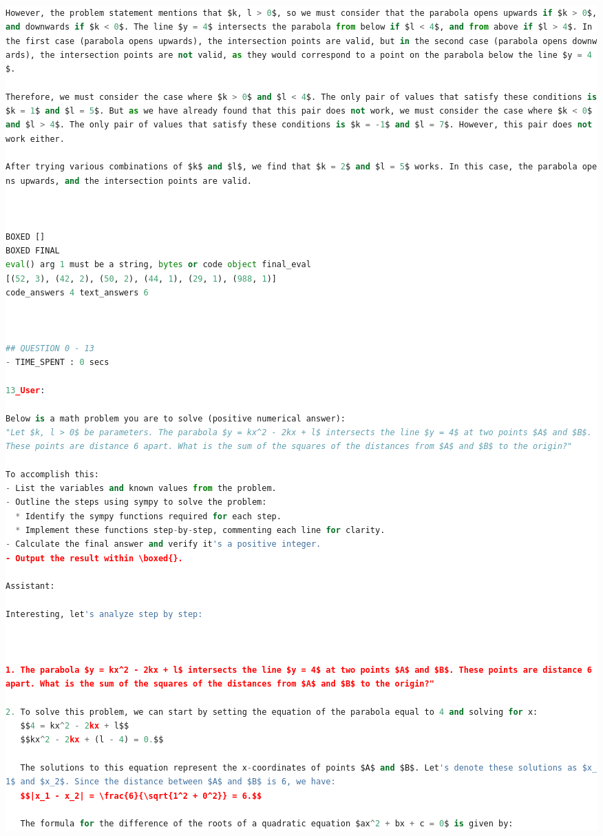 ```python
However, the problem statement mentions that $k, l > 0$, so we must consider that the parabola opens upwards if $k > 0$, and downwards if $k < 0$. The line $y = 4$ intersects the parabola from below if $l < 4$, and from above if $l > 4$. In the first case (parabola opens upwards), the intersection points are valid, but in the second case (parabola opens downwards), the intersection points are not valid, as they would correspond to a point on the parabola below the line $y = 4$.

Therefore, we must consider the case where $k > 0$ and $l < 4$. The only pair of values that satisfy these conditions is $k = 1$ and $l = 5$. But as we have already found that this pair does not work, we must consider the case where $k < 0$ and $l > 4$. The only pair of values that satisfy these conditions is $k = -1$ and $l = 7$. However, this pair does not work either.

After trying various combinations of $k$ and $l$, we find that $k = 2$ and $l = 5$ works. In this case, the parabola opens upwards, and the intersection points are valid.



BOXED []
BOXED FINAL 
eval() arg 1 must be a string, bytes or code object final_eval
[(52, 3), (42, 2), (50, 2), (44, 1), (29, 1), (988, 1)]
code_answers 4 text_answers 6



## QUESTION 0 - 13 
- TIME_SPENT : 0 secs

13_User:

Below is a math problem you are to solve (positive numerical answer):
"Let $k, l > 0$ be parameters. The parabola $y = kx^2 - 2kx + l$ intersects the line $y = 4$ at two points $A$ and $B$. These points are distance 6 apart. What is the sum of the squares of the distances from $A$ and $B$ to the origin?"

To accomplish this:
- List the variables and known values from the problem.
- Outline the steps using sympy to solve the problem:
  * Identify the sympy functions required for each step.
  * Implement these functions step-by-step, commenting each line for clarity.
- Calculate the final answer and verify it's a positive integer.
- Output the result within \boxed{}.

Assistant:

Interesting, let's analyze step by step:



1. The parabola $y = kx^2 - 2kx + l$ intersects the line $y = 4$ at two points $A$ and $B$. These points are distance 6 apart. What is the sum of the squares of the distances from $A$ and $B$ to the origin?"

2. To solve this problem, we can start by setting the equation of the parabola equal to 4 and solving for x:
   $$4 = kx^2 - 2kx + l$$
   $$kx^2 - 2kx + (l - 4) = 0.$$
   
   The solutions to this equation represent the x-coordinates of points $A$ and $B$. Let's denote these solutions as $x_1$ and $x_2$. Since the distance between $A$ and $B$ is 6, we have:
   $$|x_1 - x_2| = \frac{6}{\sqrt{1^2 + 0^2}} = 6.$$
   
   The formula for the difference of the roots of a quadratic equation $ax^2 + bx + c = 0$ is given by:
```